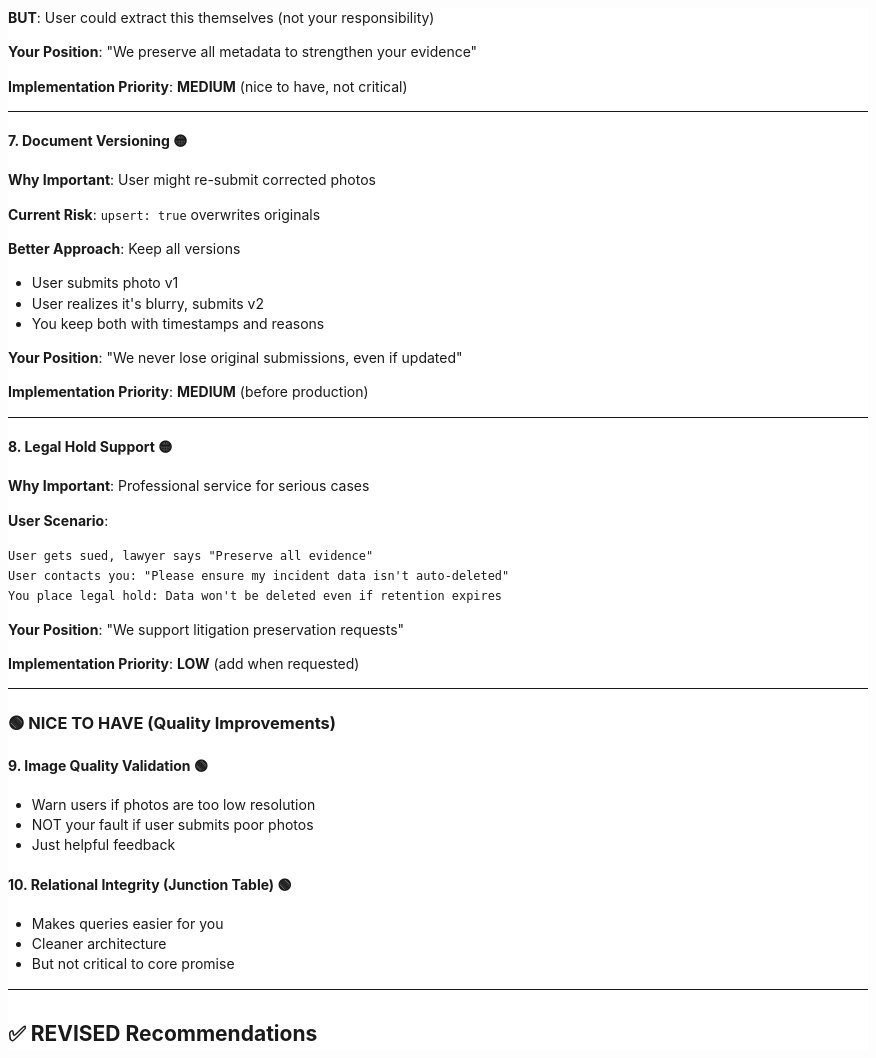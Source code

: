 **BUT**: User could extract this themselves (not your responsibility)

**Your Position**: "We preserve all metadata to strengthen your evidence"

**Implementation Priority**: **MEDIUM** (nice to have, not critical)

---

#### 7. **Document Versioning** 🟡

**Why Important**: User might re-submit corrected photos

**Current Risk**: `upsert: true` overwrites originals

**Better Approach**: Keep all versions
- User submits photo v1
- User realizes it's blurry, submits v2
- You keep both with timestamps and reasons

**Your Position**: "We never lose original submissions, even if updated"

**Implementation Priority**: **MEDIUM** (before production)

---

#### 8. **Legal Hold Support** 🟡

**Why Important**: Professional service for serious cases

**User Scenario**:
```
User gets sued, lawyer says "Preserve all evidence"
User contacts you: "Please ensure my incident data isn't auto-deleted"
You place legal hold: Data won't be deleted even if retention expires
```

**Your Position**: "We support litigation preservation requests"

**Implementation Priority**: **LOW** (add when requested)

---

### 🟢 NICE TO HAVE (Quality Improvements)

#### 9. **Image Quality Validation** 🟢
- Warn users if photos are too low resolution
- NOT your fault if user submits poor photos
- Just helpful feedback

#### 10. **Relational Integrity (Junction Table)** 🟢
- Makes queries easier for you
- Cleaner architecture
- But not critical to core promise

---

## ✅ REVISED Recommendations
